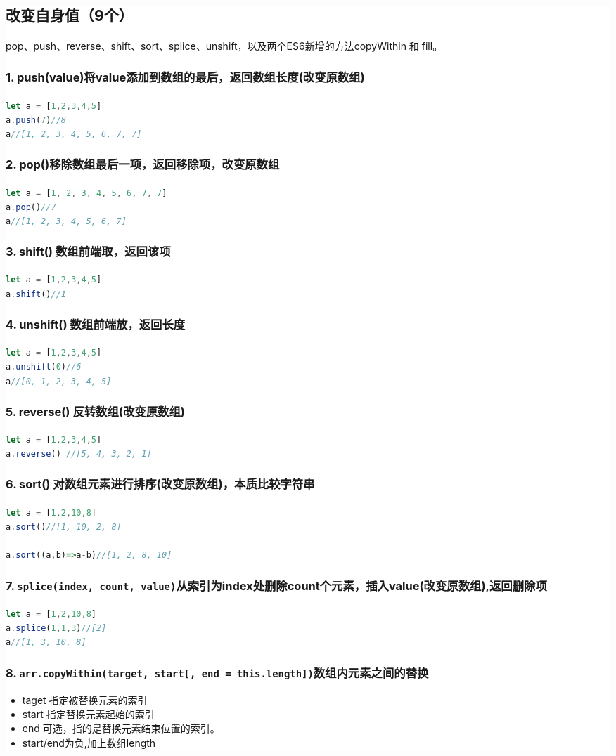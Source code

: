 ## 改变自身值（9个）
pop、push、reverse、shift、sort、splice、unshift，以及两个ES6新增的方法copyWithin 和 fill。
###  1. push(value)将value添加到数组的最后，返回数组长度(改变原数组)
```js
let a = [1,2,3,4,5]
a.push(7)//8
a//[1, 2, 3, 4, 5, 6, 7, 7]
```
###  2. pop()移除数组最后一项，返回移除项，改变原数组
```js
let a = [1, 2, 3, 4, 5, 6, 7, 7]
a.pop()//7
a//[1, 2, 3, 4, 5, 6, 7]
```
### 3. shift() 数组前端取，返回该项
```js
let a = [1,2,3,4,5]
a.shift()//1
```
###  4. unshift() 数组前端放，返回长度
```js
let a = [1,2,3,4,5]
a.unshift(0)//6
a//[0, 1, 2, 3, 4, 5]
```
### 5. reverse() 反转数组(改变原数组)
```js
let a = [1,2,3,4,5]
a.reverse() //[5, 4, 3, 2, 1]
```
### 6. sort() 对数组元素进行排序(改变原数组)，本质比较字符串
```js
let a = [1,2,10,8]
a.sort()//[1, 10, 2, 8]

a.sort((a,b)=>a-b)//[1, 2, 8, 10]
```
### 7. `splice(index, count, value)`从索引为index处删除count个元素，插入value(改变原数组),返回删除项
```js
let a = [1,2,10,8]
a.splice(1,1,3)//[2]
a//[1, 3, 10, 8]
```
### 8. `arr.copyWithin(target, start[, end = this.length])`数组内元素之间的替换
- taget 指定被替换元素的索引
- start 指定替换元素起始的索引
- end 可选，指的是替换元素结束位置的索引。
- start/end为负,加上数组length
